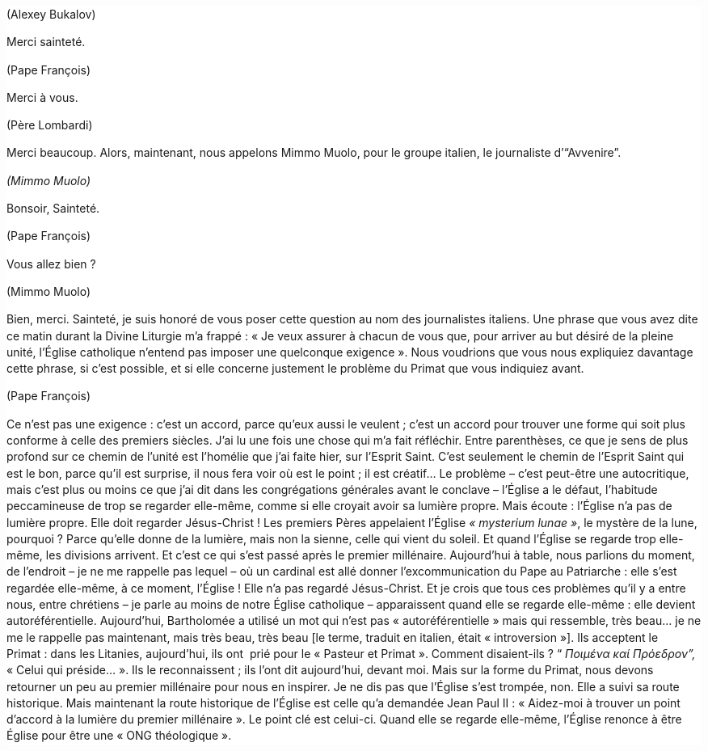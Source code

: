 (Alexey Bukalov)

Merci sainteté.

(Pape François)

Merci à vous.

(Père Lombardi)

Merci beaucoup. Alors, maintenant, nous appelons Mimmo Muolo, pour le groupe italien, le journaliste d’“Avvenire”.

*(Mimmo Muolo)*

Bonsoir, Sainteté.

(Pape François)

Vous allez bien ?

(Mimmo Muolo)

Bien, merci. Sainteté, je suis honoré de vous poser cette question au nom des journalistes italiens. Une phrase que vous avez dite ce matin durant la Divine Liturgie m’a frappé : « Je veux assurer à chacun de vous que, pour arriver au but désiré de la pleine unité, l’Église catholique n’entend pas imposer une quelconque exigence ». Nous voudrions que vous nous expliquiez davantage cette phrase, si c’est possible, et si elle concerne justement le problème du Primat que vous indiquiez avant.

(Pape François)

Ce n’est pas une exigence : c’est un accord, parce qu’eux aussi le veulent ; c’est un accord pour trouver une forme qui soit plus conforme à celle des premiers siècles. J’ai lu une fois une chose qui m’a fait réfléchir. Entre parenthèses, ce que je sens de plus profond sur ce chemin de l’unité est l’homélie que j’ai faite hier, sur l’Esprit Saint. C’est seulement le chemin de l’Esprit Saint qui est le bon, parce qu’il est surprise, il nous fera voir où est le point ; il est créatif… Le problème – c’est peut-être une autocritique, mais c’est plus ou moins ce que j’ai dit dans les congrégations générales avant le conclave – l’Église a le défaut, l’habitude peccamineuse de trop se regarder elle-même, comme si elle croyait avoir sa lumière propre. Mais écoute : l’Église n’a pas de lumière propre. Elle doit regarder Jésus-Christ ! Les premiers Pères appelaient l’Église *« mysterium lunae »*, le mystère de la lune, pourquoi ? Parce qu’elle donne de la lumière, mais non la sienne, celle qui vient du soleil. Et quand l’Église se regarde trop elle-même, les divisions arrivent. Et c’est ce qui s’est passé après le premier millénaire. Aujourd’hui à table, nous parlions du moment, de l’endroit – je ne me rappelle pas lequel – où un cardinal est allé donner l’excommunication du Pape au Patriarche : elle s’est regardée elle-même, à ce moment, l’Église ! Elle n’a pas regardé Jésus-Christ. Et je crois que tous ces problèmes qu’il y a entre nous, entre chrétiens – je parle au moins de notre Église catholique – apparaissent quand elle se regarde elle-même : elle devient autoréférentielle. Aujourd’hui, Bartholomée a utilisé un mot qui n’est pas « autoréférentielle » mais qui ressemble, très beau… je ne me le rappelle pas maintenant, mais très beau, très beau \[le terme, traduit en italien, était « introversion »\]. Ils acceptent le Primat : dans les Litanies, aujourd’hui, ils ont  prié pour le « Pasteur et Primat ». Comment disaient-ils ?  “ *Ποιμένα καί Πρόεδρον”,* « Celui qui préside… ». Ils le reconnaissent ; ils l’ont dit aujourd’hui, devant moi. Mais sur la forme du Primat, nous devons retourner un peu au premier millénaire pour nous en inspirer. Je ne dis pas que l’Église s’est trompée, non. Elle a suivi sa route historique. Mais maintenant la route historique de l’Église est celle qu’a demandée Jean Paul II : « Aidez-moi à trouver un point d’accord à la lumière du premier millénaire ». Le point clé est celui-ci. Quand elle se regarde elle-même, l’Église renonce à être Église pour être une « ONG théologique ».
